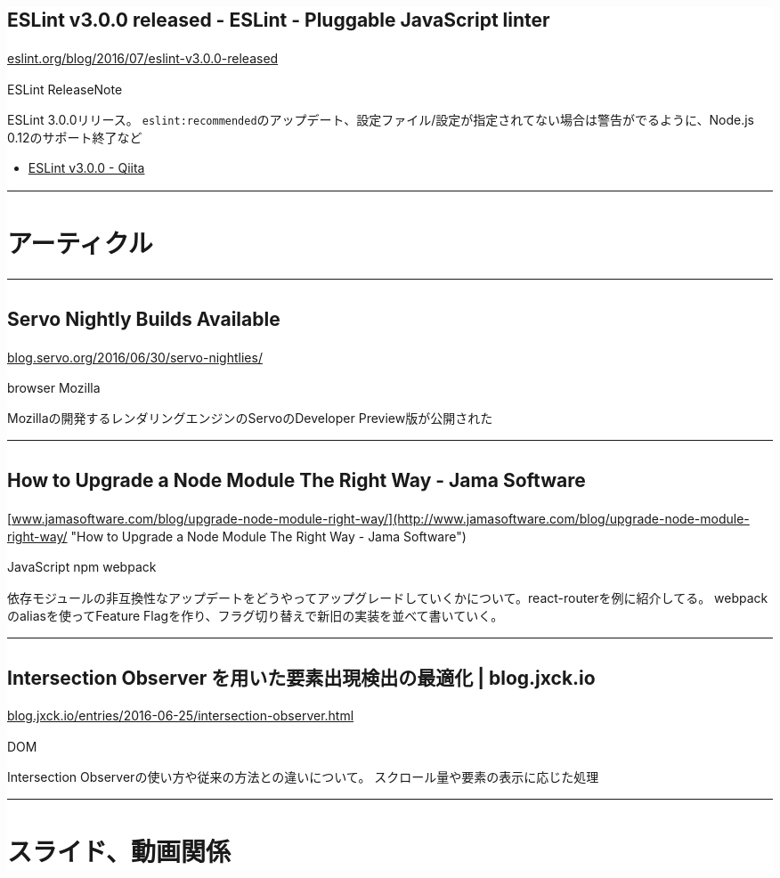## ESLint v3.0.0 released - ESLint - Pluggable JavaScript linter
[eslint.org/blog/2016/07/eslint-v3.0.0-released](http://eslint.org/blog/2016/07/eslint-v3.0.0-released "ESLint v3.0.0 released - ESLint - Pluggable JavaScript linter")

<p class="jser-tags jser-tag-icon"><span class="jser-tag">ESLint</span> <span class="jser-tag">ReleaseNote</span></p>

ESLint 3.0.0リリース。
`eslint:recommended`のアップデート、設定ファイル/設定が指定されてない場合は警告がでるように、Node.js 0.12のサポート終了など

- [ESLint v3.0.0 - Qiita](http://qiita.com/mysticatea/items/9c8a8b1219d5f94441e8 "ESLint v3.0.0 - Qiita")

----
<h1 class="site-genre">アーティクル</h1>

----

## Servo Nightly Builds Available
[blog.servo.org/2016/06/30/servo-nightlies/](https://blog.servo.org/2016/06/30/servo-nightlies/ "Servo Nightly Builds Available")

<p class="jser-tags jser-tag-icon"><span class="jser-tag">browser</span> <span class="jser-tag">Mozilla</span></p>

Mozillaの開発するレンダリングエンジンのServoのDeveloper Preview版が公開された

----

## How to Upgrade a Node Module The Right Way - Jama Software
[www.jamasoftware.com/blog/upgrade-node-module-right-way/](http://www.jamasoftware.com/blog/upgrade-node-module-right-way/ "How to Upgrade a Node Module The Right Way - Jama Software")

<p class="jser-tags jser-tag-icon"><span class="jser-tag">JavaScript</span> <span class="jser-tag">npm</span> <span class="jser-tag">webpack</span></p>

依存モジュールの非互換性なアップデートをどうやってアップグレードしていくかについて。react-routerを例に紹介してる。
webpackのaliasを使ってFeature Flagを作り、フラグ切り替えで新旧の実装を並べて書いていく。

----

## Intersection Observer を用いた要素出現検出の最適化 | blog.jxck.io
[blog.jxck.io/entries/2016-06-25/intersection-observer.html](https://blog.jxck.io/entries/2016-06-25/intersection-observer.html "Intersection Observer を用いた要素出現検出の最適化 | blog.jxck.io")

<p class="jser-tags jser-tag-icon"><span class="jser-tag">DOM</span></p>

Intersection Observerの使い方や従来の方法との違いについて。
スクロール量や要素の表示に応じた処理

----
<h1 class="site-genre">スライド、動画関係</h1>
